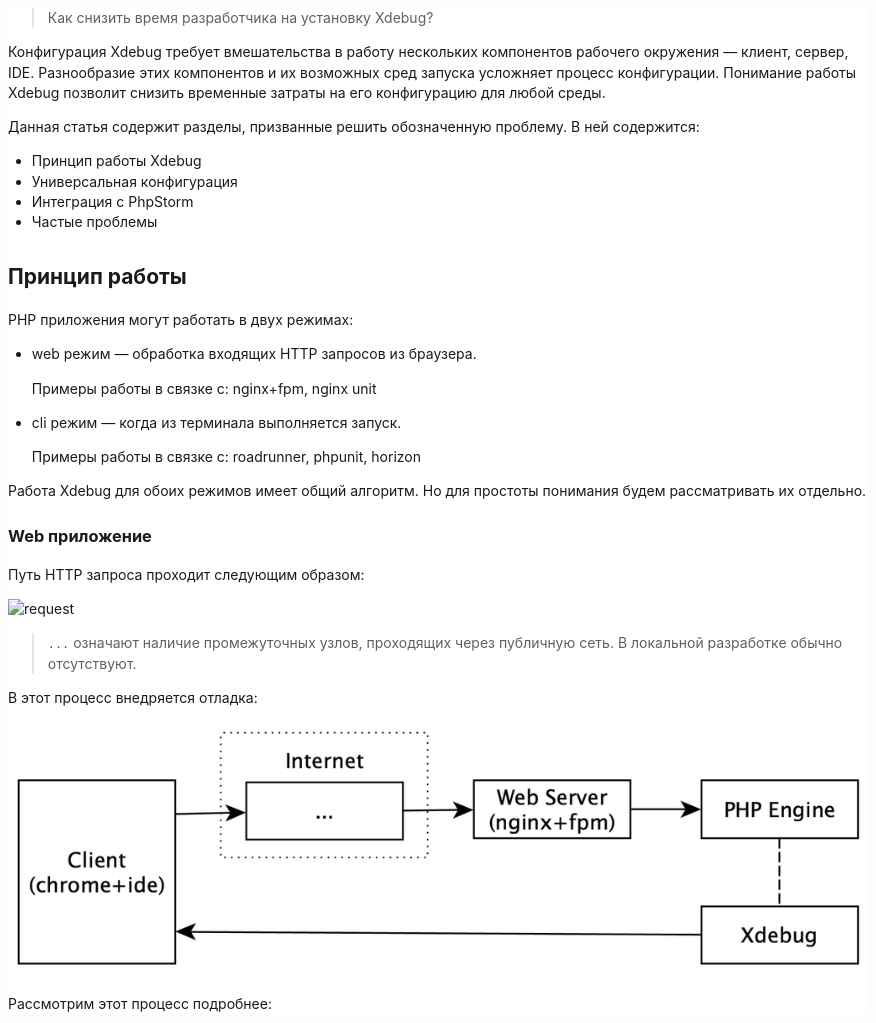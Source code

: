 > Как снизить время разработчика на установку Xdebug?

Конфигурация Xdebug требует вмешательства в работу нескольких компонентов рабочего окружения — клиент, сервер, IDE. Разнообразие этих компонентов и их возможных сред запуска усложняет процесс конфигурации. Понимание работы Xdebug позволит снизить временные затраты на его конфигурацию для любой среды.

Данная статья содержит разделы, призванные решить обозначенную проблему. В ней содержится:

- Принцип работы Xdebug
- Универсальная конфигурация
- Интеграция с PhpStorm
- Частые проблемы

## Принцип работы

PHP приложения могут работать в двух режимах:

- web режим — обработка входящих HTTP запросов из браузера.

  Примеры работы в связке с: nginx+fpm, nginx unit

- cli режим — когда из терминала выполняется запуск.

  Примеры работы в связке с: roadrunner, phpunit, horizon

Работа Xdebug для обоих режимов имеет общий алгоритм. Но для простоты понимания будем рассматривать их отдельно.

### Web приложение

Путь HTTP запроса проходит следующим образом:

![request](./img/request.png)

> `...` означают наличие промежуточных узлов, проходящих через публичную сеть. В локальной разработке обычно отсутствуют.

В этот процесс внедряется отладка:

![request_xdebug](./img/web_xdebug.png)

Рассмотрим этот процесс подробнее:
